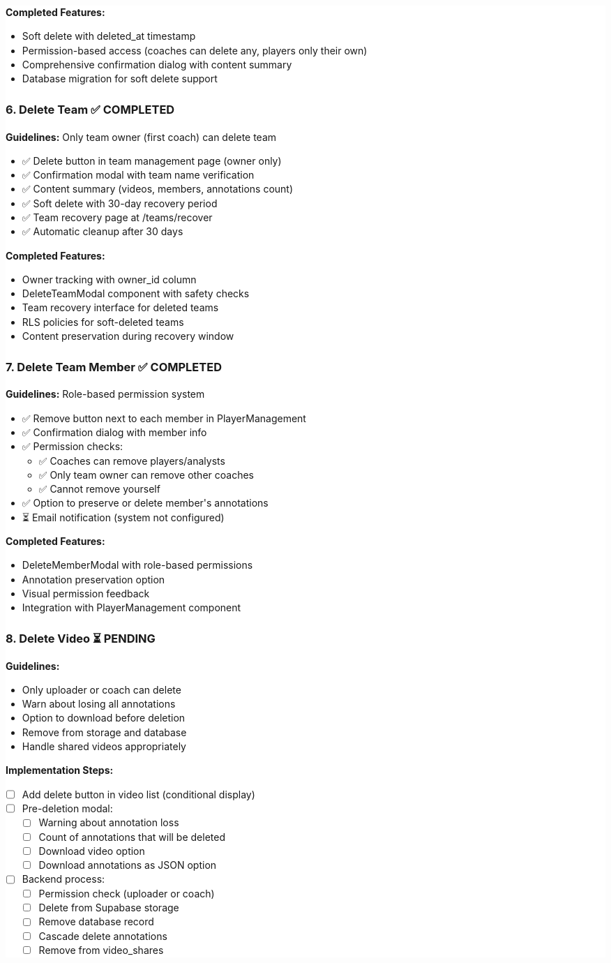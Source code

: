 **Completed Features:**
- Soft delete with deleted_at timestamp
- Permission-based access (coaches can delete any, players only their own)
- Comprehensive confirmation dialog with content summary
- Database migration for soft delete support

### 6. **Delete Team** ✅ COMPLETED
**Guidelines:** Only team owner (first coach) can delete team
- ✅ Delete button in team management page (owner only)
- ✅ Confirmation modal with team name verification
- ✅ Content summary (videos, members, annotations count)
- ✅ Soft delete with 30-day recovery period
- ✅ Team recovery page at /teams/recover
- ✅ Automatic cleanup after 30 days

**Completed Features:**
- Owner tracking with owner_id column
- DeleteTeamModal component with safety checks
- Team recovery interface for deleted teams
- RLS policies for soft-deleted teams
- Content preservation during recovery window

### 7. **Delete Team Member** ✅ COMPLETED
**Guidelines:** Role-based permission system
- ✅ Remove button next to each member in PlayerManagement
- ✅ Confirmation dialog with member info
- ✅ Permission checks:
  - ✅ Coaches can remove players/analysts
  - ✅ Only team owner can remove other coaches
  - ✅ Cannot remove yourself
- ✅ Option to preserve or delete member's annotations
- ⏳ Email notification (system not configured)

**Completed Features:**
- DeleteMemberModal with role-based permissions
- Annotation preservation option
- Visual permission feedback
- Integration with PlayerManagement component

### 8. **Delete Video** ⏳ PENDING
**Guidelines:**
- Only uploader or coach can delete
- Warn about losing all annotations
- Option to download before deletion
- Remove from storage and database
- Handle shared videos appropriately

**Implementation Steps:**
- [ ] Add delete button in video list (conditional display)
- [ ] Pre-deletion modal:
  - [ ] Warning about annotation loss
  - [ ] Count of annotations that will be deleted
  - [ ] Download video option
  - [ ] Download annotations as JSON option
- [ ] Backend process:
  - [ ] Permission check (uploader or coach)
  - [ ] Delete from Supabase storage
  - [ ] Remove database record
  - [ ] Cascade delete annotations
  - [ ] Remove from video_shares
